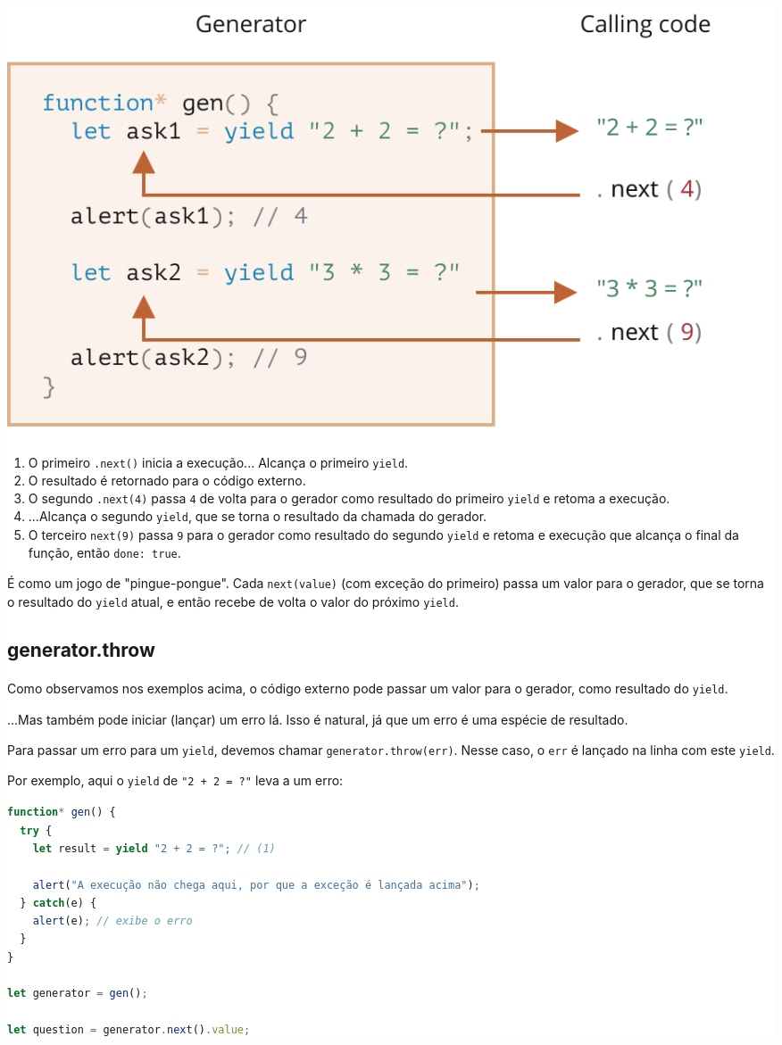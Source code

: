 ![](genYield2-2.svg)

1. O primeiro `.next()` inicia a execução... Alcança o primeiro `yield`.
2. O resultado é retornado para o código externo.
3. O segundo `.next(4)` passa `4` de volta para o gerador como resultado do primeiro `yield` e retoma a execução.
4. ...Alcança o segundo `yield`, que se torna o resultado da chamada do gerador.
5. O terceiro `next(9)` passa `9` para o gerador como resultado do segundo `yield` e retoma e execução que alcança o final da função, então `done: true`.

É como um jogo de "pingue-pongue". Cada `next(value)` (com exceção do primeiro) passa um valor para o gerador, que se torna o resultado do `yield` atual, e então recebe de volta o valor do próximo  `yield`.

## generator.throw

Como observamos nos exemplos acima, o código externo pode passar um valor para o gerador, como resultado do `yield`. 

...Mas também pode iniciar (lançar) um erro lá. Isso é natural, já que um erro é uma espécie de resultado.

Para passar um erro para um `yield`, devemos chamar `generator.throw(err)`. Nesse caso, o `err` é lançado na linha com este `yield`.

Por exemplo, aqui o `yield` de `"2 + 2 = ?"` leva a um erro:

```js run
function* gen() {
  try {
    let result = yield "2 + 2 = ?"; // (1)

    alert("A execução não chega aqui, por que a exceção é lançada acima");
  } catch(e) {
    alert(e); // exibe o erro
  }
}

let generator = gen();

let question = generator.next().value;

```